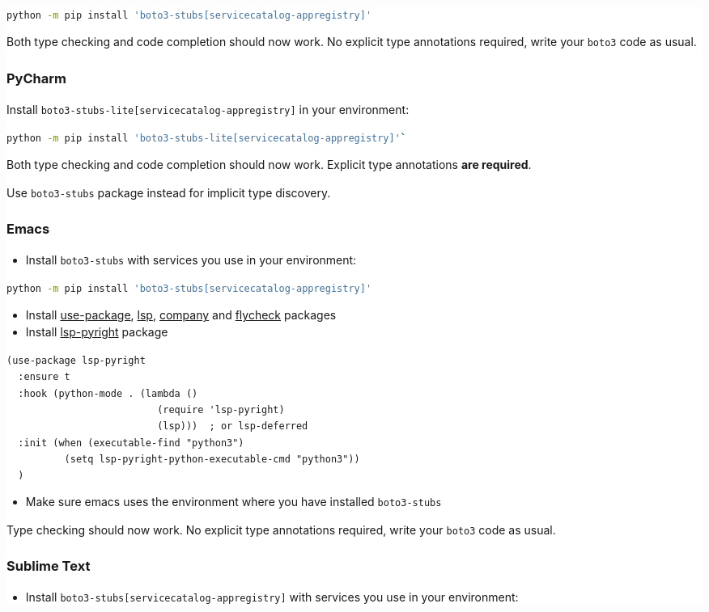 ```bash
python -m pip install 'boto3-stubs[servicecatalog-appregistry]'
```

Both type checking and code completion should now work. No explicit type
annotations required, write your `boto3` code as usual.

<a id="pycharm"></a>

### PyCharm

Install `boto3-stubs-lite[servicecatalog-appregistry]` in your environment:

```bash
python -m pip install 'boto3-stubs-lite[servicecatalog-appregistry]'`
```

Both type checking and code completion should now work. Explicit type
annotations **are required**.

Use `boto3-stubs` package instead for implicit type discovery.

<a id="emacs"></a>

### Emacs

- Install `boto3-stubs` with services you use in your environment:

```bash
python -m pip install 'boto3-stubs[servicecatalog-appregistry]'
```

- Install [use-package](https://github.com/jwiegley/use-package),
  [lsp](https://github.com/emacs-lsp/lsp-mode/),
  [company](https://github.com/company-mode/company-mode) and
  [flycheck](https://github.com/flycheck/flycheck) packages
- Install [lsp-pyright](https://github.com/emacs-lsp/lsp-pyright) package

```elisp
(use-package lsp-pyright
  :ensure t
  :hook (python-mode . (lambda ()
                          (require 'lsp-pyright)
                          (lsp)))  ; or lsp-deferred
  :init (when (executable-find "python3")
          (setq lsp-pyright-python-executable-cmd "python3"))
  )
```

- Make sure emacs uses the environment where you have installed `boto3-stubs`

Type checking should now work. No explicit type annotations required, write
your `boto3` code as usual.

<a id="sublime-text"></a>

### Sublime Text

- Install `boto3-stubs[servicecatalog-appregistry]` with services you use in
  your environment:
